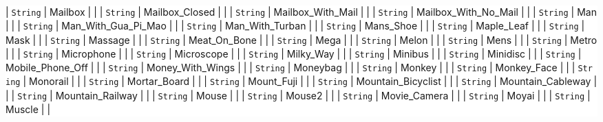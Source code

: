 | `String` | Mailbox |  | 
| `String` | Mailbox_Closed |  | 
| `String` | Mailbox_With_Mail |  | 
| `String` | Mailbox_With_No_Mail |  | 
| `String` | Man |  | 
| `String` | Man_With_Gua_Pi_Mao |  | 
| `String` | Man_With_Turban |  | 
| `String` | Mans_Shoe |  | 
| `String` | Maple_Leaf |  | 
| `String` | Mask |  | 
| `String` | Massage |  | 
| `String` | Meat_On_Bone |  | 
| `String` | Mega |  | 
| `String` | Melon |  | 
| `String` | Mens |  | 
| `String` | Metro |  | 
| `String` | Microphone |  | 
| `String` | Microscope |  | 
| `String` | Milky_Way |  | 
| `String` | Minibus |  | 
| `String` | Minidisc |  | 
| `String` | Mobile_Phone_Off |  | 
| `String` | Money_With_Wings |  | 
| `String` | Moneybag |  | 
| `String` | Monkey |  | 
| `String` | Monkey_Face |  | 
| `String` | Monorail |  | 
| `String` | Mortar_Board |  | 
| `String` | Mount_Fuji |  | 
| `String` | Mountain_Bicyclist |  | 
| `String` | Mountain_Cableway |  | 
| `String` | Mountain_Railway |  | 
| `String` | Mouse |  | 
| `String` | Mouse2 |  | 
| `String` | Movie_Camera |  | 
| `String` | Moyai |  | 
| `String` | Muscle |  | 